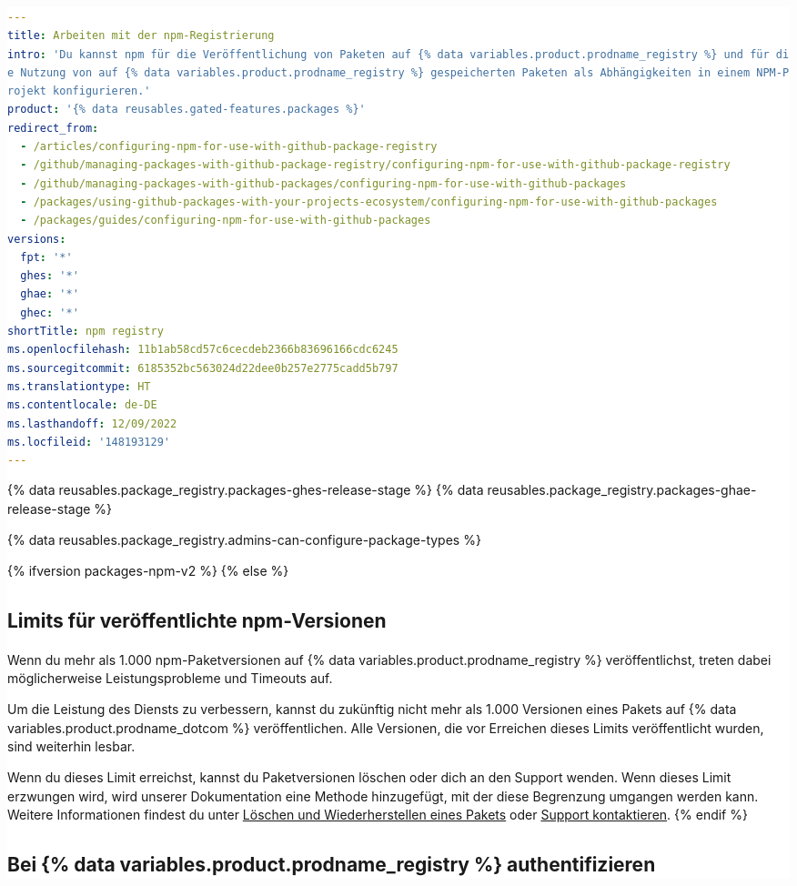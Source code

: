 ```yaml
---
title: Arbeiten mit der npm-Registrierung
intro: 'Du kannst npm für die Veröffentlichung von Paketen auf {% data variables.product.prodname_registry %} und für die Nutzung von auf {% data variables.product.prodname_registry %} gespeicherten Paketen als Abhängigkeiten in einem NPM-Projekt konfigurieren.'
product: '{% data reusables.gated-features.packages %}'
redirect_from:
  - /articles/configuring-npm-for-use-with-github-package-registry
  - /github/managing-packages-with-github-package-registry/configuring-npm-for-use-with-github-package-registry
  - /github/managing-packages-with-github-packages/configuring-npm-for-use-with-github-packages
  - /packages/using-github-packages-with-your-projects-ecosystem/configuring-npm-for-use-with-github-packages
  - /packages/guides/configuring-npm-for-use-with-github-packages
versions:
  fpt: '*'
  ghes: '*'
  ghae: '*'
  ghec: '*'
shortTitle: npm registry
ms.openlocfilehash: 11b1ab58cd57c6cecdeb2366b83696166cdc6245
ms.sourcegitcommit: 6185352bc563024d22dee0b257e2775cadd5b797
ms.translationtype: HT
ms.contentlocale: de-DE
ms.lasthandoff: 12/09/2022
ms.locfileid: '148193129'
---
```

{% data reusables.package_registry.packages-ghes-release-stage %} {% data reusables.package_registry.packages-ghae-release-stage %}

{% data reusables.package_registry.admins-can-configure-package-types %}

{% ifversion packages-npm-v2 %} {% else %}
## Limits für veröffentlichte npm-Versionen

Wenn du mehr als 1.000 npm-Paketversionen auf {% data variables.product.prodname_registry %} veröffentlichst, treten dabei möglicherweise Leistungsprobleme und Timeouts auf.

Um die Leistung des Diensts zu verbessern, kannst du zukünftig nicht mehr als 1.000 Versionen eines Pakets auf {% data variables.product.prodname_dotcom %} veröffentlichen. Alle Versionen, die vor Erreichen dieses Limits veröffentlicht wurden, sind weiterhin lesbar.

Wenn du dieses Limit erreichst, kannst du Paketversionen löschen oder dich an den Support wenden. Wenn dieses Limit erzwungen wird, wird unserer Dokumentation eine Methode hinzugefügt, mit der diese Begrenzung umgangen werden kann. Weitere Informationen findest du unter [Löschen und Wiederherstellen eines Pakets](/packages/learn-github-packages/deleting-and-restoring-a-package) oder [Support kontaktieren](/packages/learn-github-packages/about-github-packages#contacting-support).
{% endif %}

## Bei {% data variables.product.prodname_registry %} authentifizieren
